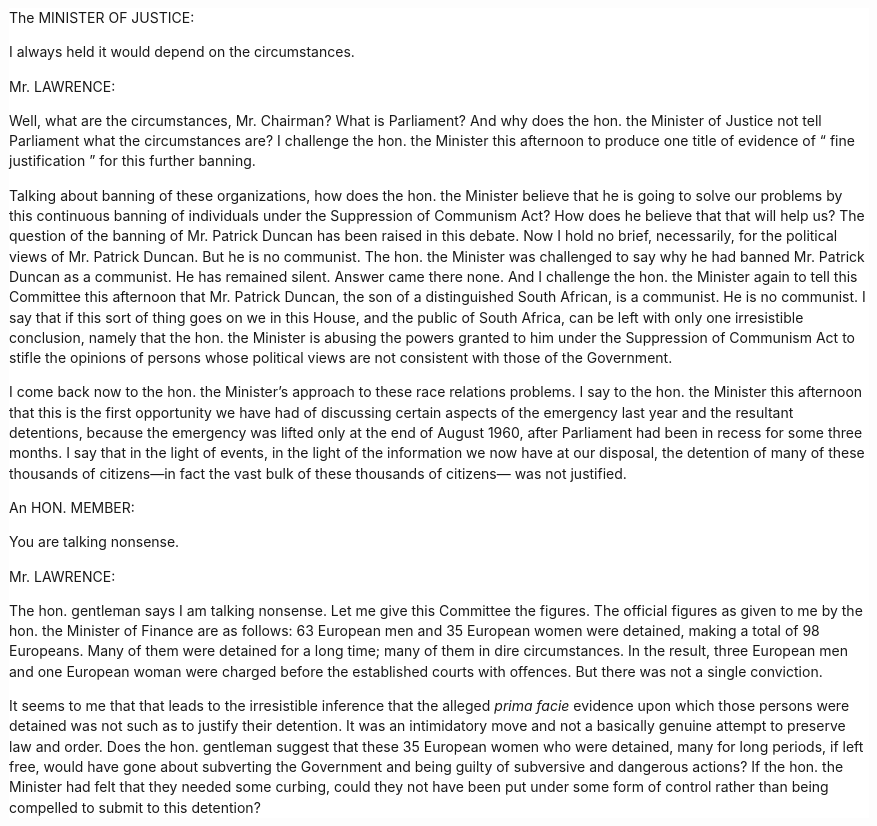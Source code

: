 <from>The <person refersTo="hansard_za">MINISTER OF JUSTICE</person>:</from>

<p>I always held it would depend on the circumstances.</p>

</speech>

<speech by="#lawrence">

<from>Mr. <person refersTo="hansard_za">LAWRENCE</person>:</from>

<p>Well, what are the circumstances, Mr. Chairman? What is Parliament? And why does the hon. the Minister of Justice not tell Parliament what the circumstances are? I challenge the hon. the Minister this afternoon to produce one title of evidence of &#x201C; fine justification &#x201D; for this further banning.</p>

<p>Talking about banning of these organizations, how does the hon. the Minister believe that he is going to solve our problems by this continuous banning of individuals under the Suppression of Communism Act? How does he believe that that will help us? The question of the banning of Mr. Patrick Duncan has been raised in this debate. Now I hold no brief, necessarily, for the political views of Mr. Patrick Duncan. But he is no communist. The hon. the Minister was challenged to say why he had banned Mr. Patrick Duncan as a communist. He has remained silent. Answer came there none. And I challenge the hon. the Minister again to tell this Committee this afternoon that Mr. Patrick Duncan, the son of a distinguished South African, is a communist. He is no communist. I say that if this sort of thing goes on we in this House, and the public of South Africa, can be left with only one irresistible conclusion, namely that the hon. the Minister is abusing the powers granted to him under the Suppression of Communism Act to stifle the opinions of persons whose political views are not consistent with those of the Government.</p>

<p>I come back now to the hon. the Minister&#x2019;s approach to these race relations problems. I say to the hon. the Minister this afternoon that this is the first opportunity we have had of discussing certain aspects of the emergency last year and the resultant detentions, because the emergency was lifted only at the end of August 1960, after Parliament had been in recess for some three months. I say that in the light of events, in the light of the information we now have at our disposal, the detention of many of these thousands of citizens&#x2014;in fact the vast bulk of these thousands of citizens&#x2014; was not justified.</p>

</speech>

<speech by="#hon_member">

<from>An <person refersTo="hansard_za">HON. MEMBER</person>:</from>

<p>You are talking nonsense.</p>

</speech>

<speech by="#lawrence">

<from>Mr. <person refersTo="hansard_za">LAWRENCE</person>:</from>

<p>The hon. gentleman says I am talking nonsense. Let me give this Committee the figures. The official figures as given to me by the hon. the Minister of Finance are as follows: 63 European men and 35 European women were detained, making a total of 98 Europeans. Many of them were detained for a long time; many of them in dire circumstances. In the result, three European men and one European woman were charged before the established courts with offences. But there was not a single conviction.</p>

<p>It seems to me that that leads to the irresistible inference that the alleged <i>prima facie</i> evidence upon which those persons were detained was not such as to justify their detention. It was an intimidatory move and not a basically genuine attempt to preserve law and order. Does the hon. gentleman suggest that these 35 European women who were detained, many for long periods, if left free, would have gone about subverting the Government and being guilty of subversive and dangerous actions? If the hon. the Minister had felt that they needed some curbing, could they not have been put under some form of control rather than being compelled to submit to this detention?</p>
